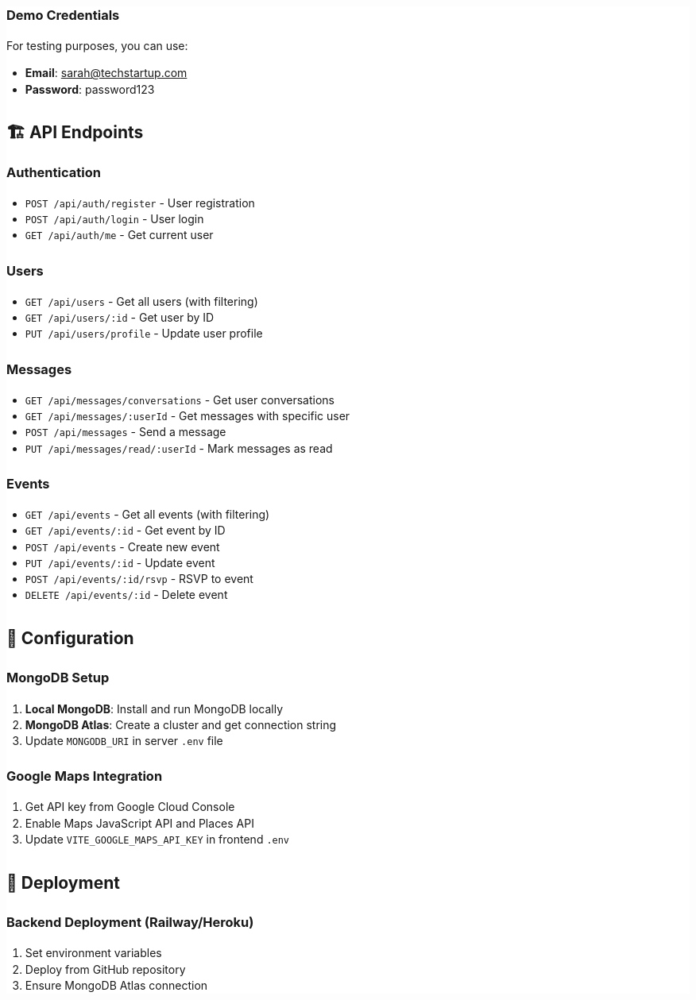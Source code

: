 ### Demo Credentials
For testing purposes, you can use:
- **Email**: sarah@techstartup.com
- **Password**: password123

## 🏗️ API Endpoints

### Authentication
- `POST /api/auth/register` - User registration
- `POST /api/auth/login` - User login
- `GET /api/auth/me` - Get current user

### Users
- `GET /api/users` - Get all users (with filtering)
- `GET /api/users/:id` - Get user by ID
- `PUT /api/users/profile` - Update user profile

### Messages
- `GET /api/messages/conversations` - Get user conversations
- `GET /api/messages/:userId` - Get messages with specific user
- `POST /api/messages` - Send a message
- `PUT /api/messages/read/:userId` - Mark messages as read

### Events
- `GET /api/events` - Get all events (with filtering)
- `GET /api/events/:id` - Get event by ID
- `POST /api/events` - Create new event
- `PUT /api/events/:id` - Update event
- `POST /api/events/:id/rsvp` - RSVP to event
- `DELETE /api/events/:id` - Delete event

## 🔧 Configuration

### MongoDB Setup
1. **Local MongoDB**: Install and run MongoDB locally
2. **MongoDB Atlas**: Create a cluster and get connection string
3. Update `MONGODB_URI` in server `.env` file

### Google Maps Integration
1. Get API key from Google Cloud Console
2. Enable Maps JavaScript API and Places API
3. Update `VITE_GOOGLE_MAPS_API_KEY` in frontend `.env`

## 🚀 Deployment

### Backend Deployment (Railway/Heroku)
1. Set environment variables
2. Deploy from GitHub repository
3. Ensure MongoDB Atlas connection
